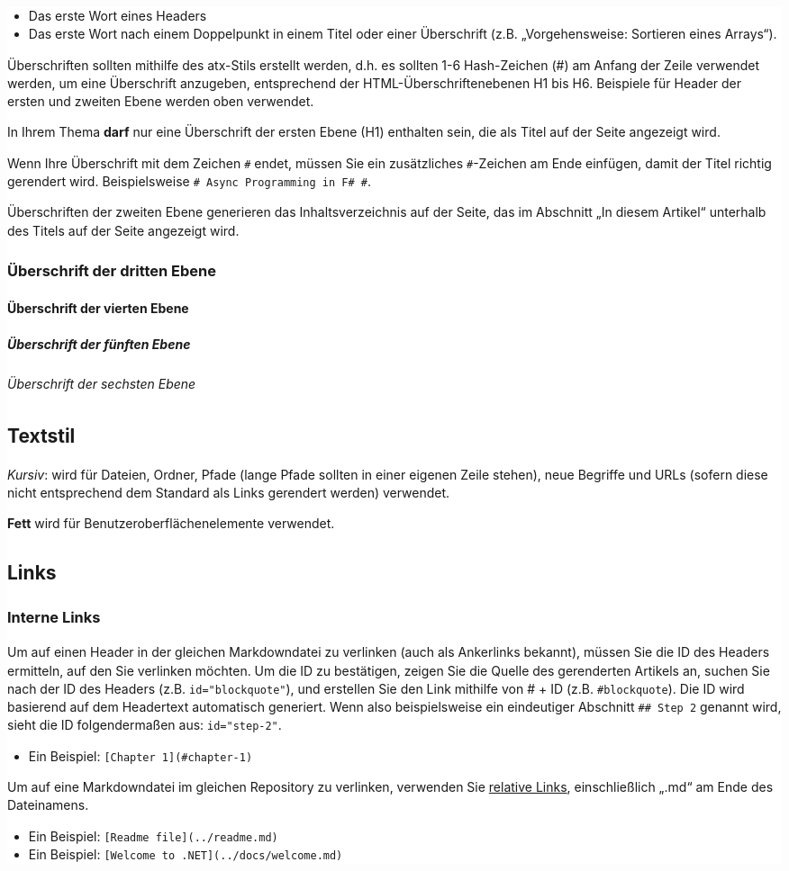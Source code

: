 - Das erste Wort eines Headers
- Das erste Wort nach einem Doppelpunkt in einem Titel oder einer Überschrift (z.B. „Vorgehensweise: Sortieren eines Arrays“).

Überschriften sollten mithilfe des atx-Stils erstellt werden, d.h. es sollten 1-6 Hash-Zeichen (#) am Anfang der Zeile verwendet werden, um eine Überschrift anzugeben, entsprechend der HTML-Überschriftenebenen H1 bis H6. Beispiele für Header der ersten und zweiten Ebene werden oben verwendet.

In Ihrem Thema **darf** nur eine Überschrift der ersten Ebene (H1) enthalten sein, die als Titel auf der Seite angezeigt wird.

Wenn Ihre Überschrift mit dem Zeichen `#` endet, müssen Sie ein zusätzliches `#`-Zeichen am Ende einfügen, damit der Titel richtig gerendert wird. Beispielsweise `# Async Programming in F# #`.

Überschriften der zweiten Ebene generieren das Inhaltsverzeichnis auf der Seite, das im Abschnitt „In diesem Artikel“ unterhalb des Titels auf der Seite angezeigt wird.

### <a name="third-level-heading"></a>Überschrift der dritten Ebene
#### <a name="fourth-level-heading"></a>Überschrift der vierten Ebene
##### <a name="fifth-level-heading"></a>Überschrift der fünften Ebene
###### <a name="sixth-level-heading"></a>Überschrift der sechsten Ebene

## <a name="text-styling"></a>Textstil

*Kursiv*: wird für Dateien, Ordner, Pfade (lange Pfade sollten in einer eigenen Zeile stehen), neue Begriffe und URLs (sofern diese nicht entsprechend dem Standard als Links gerendert werden) verwendet.

**Fett** wird für Benutzeroberflächenelemente verwendet.

## <a name="links"></a>Links

### <a name="internal-links"></a>Interne Links

Um auf einen Header in der gleichen Markdowndatei zu verlinken (auch als Ankerlinks bekannt), müssen Sie die ID des Headers ermitteln, auf den Sie verlinken möchten. Um die ID zu bestätigen, zeigen Sie die Quelle des gerenderten Artikels an, suchen Sie nach der ID des Headers (z.B. `id="blockquote"`), und erstellen Sie den Link mithilfe von # + ID (z.B. `#blockquote`).
Die ID wird basierend auf dem Headertext automatisch generiert. Wenn also beispielsweise ein eindeutiger Abschnitt `## Step 2` genannt wird, sieht die ID folgendermaßen aus: `id="step-2"`.

- Ein Beispiel: `[Chapter 1](#chapter-1)`

Um auf eine Markdowndatei im gleichen Repository zu verlinken, verwenden Sie [relative Links](https://www.w3.org/TR/WD-html40-970917/htmlweb.html#h-5.1.2), einschließlich „.md“ am Ende des Dateinamens.

- Ein Beispiel: `[Readme file](../readme.md)`
- Ein Beispiel: `[Welcome to .NET](../docs/welcome.md)`
